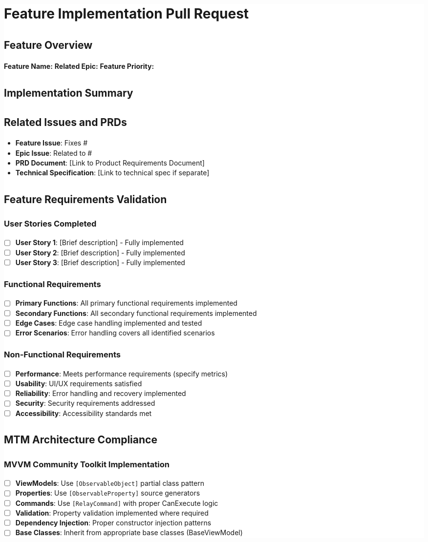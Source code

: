 # Feature Implementation Pull Request

## Feature Overview
**Feature Name:** 
**Related Epic:** 
**Feature Priority:** 

## Implementation Summary



## Related Issues and PRDs

- **Feature Issue**: Fixes #
- **Epic Issue**: Related to #
- **PRD Document**: [Link to Product Requirements Document]
- **Technical Specification**: [Link to technical spec if separate]

## Feature Requirements Validation


### User Stories Completed
- [ ] **User Story 1**: [Brief description] - Fully implemented
- [ ] **User Story 2**: [Brief description] - Fully implemented
- [ ] **User Story 3**: [Brief description] - Fully implemented

### Functional Requirements
- [ ] **Primary Functions**: All primary functional requirements implemented
- [ ] **Secondary Functions**: All secondary functional requirements implemented
- [ ] **Edge Cases**: Edge case handling implemented and tested
- [ ] **Error Scenarios**: Error handling covers all identified scenarios

### Non-Functional Requirements
- [ ] **Performance**: Meets performance requirements (specify metrics)
- [ ] **Usability**: UI/UX requirements satisfied
- [ ] **Reliability**: Error handling and recovery implemented
- [ ] **Security**: Security requirements addressed
- [ ] **Accessibility**: Accessibility standards met

## MTM Architecture Compliance

### MVVM Community Toolkit Implementation
- [ ] **ViewModels**: Use `[ObservableObject]` partial class pattern
- [ ] **Properties**: Use `[ObservableProperty]` source generators
- [ ] **Commands**: Use `[RelayCommand]` with proper CanExecute logic
- [ ] **Validation**: Property validation implemented where required
- [ ] **Dependency Injection**: Proper constructor injection patterns
- [ ] **Base Classes**: Inherit from appropriate base classes (BaseViewModel)
